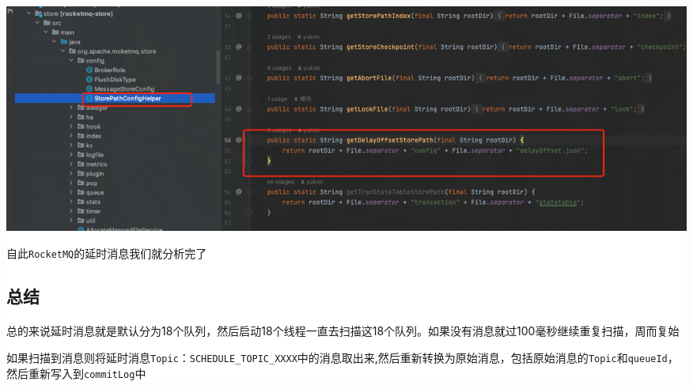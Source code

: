 ![alt text](../images/storePathConfigHelper-getDelayOffsetStorePath-code.png)


自此`RocketMQ`的延时消息我们就分析完了

## 总结

总的来说延时消息就是默认分为18个队列，然后启动18个线程一直去扫描这18个队列。如果没有消息就过100毫秒继续重复扫描，周而复始

如果扫描到消息则将延时消息`Topic`：`SCHEDULE_TOPIC_XXXX`中的消息取出来,然后重新转换为原始消息，包括原始消息的`Topic`和`queueId`，然后重新写入到`commitLog`中




